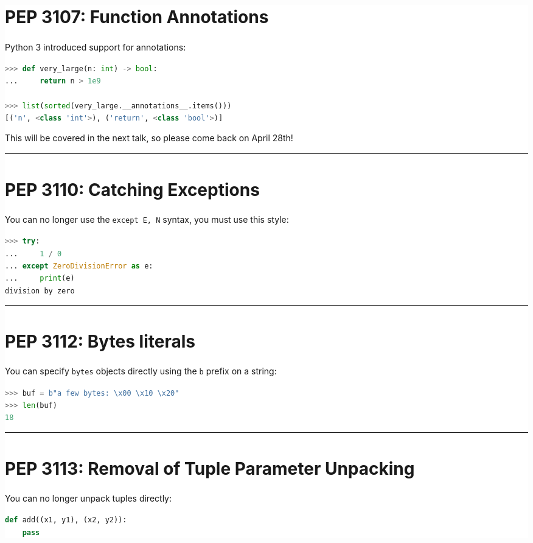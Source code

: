 
# PEP 3107: Function Annotations

Python 3 introduced support for annotations:
```python
>>> def very_large(n: int) -> bool:
...     return n > 1e9

>>> list(sorted(very_large.__annotations__.items()))
[('n', <class 'int'>), ('return', <class 'bool'>)]

```

This will be covered in the next talk, so please come back on April
28th!

---

# PEP 3110: Catching Exceptions

You can no longer use the `except E, N` syntax, you must use this
style:

```python
>>> try:
...     1 / 0
... except ZeroDivisionError as e:
...     print(e)
division by zero

```

---

# PEP 3112: Bytes literals

You can specify `bytes` objects directly using the `b` prefix on a string:
```python
>>> buf = b"a few bytes: \x00 \x10 \x20"
>>> len(buf)
18

```

---

# PEP 3113: Removal of Tuple Parameter Unpacking

You can no longer unpack tuples directly:

```python
def add((x1, y1), (x2, y2)):
    pass
```
